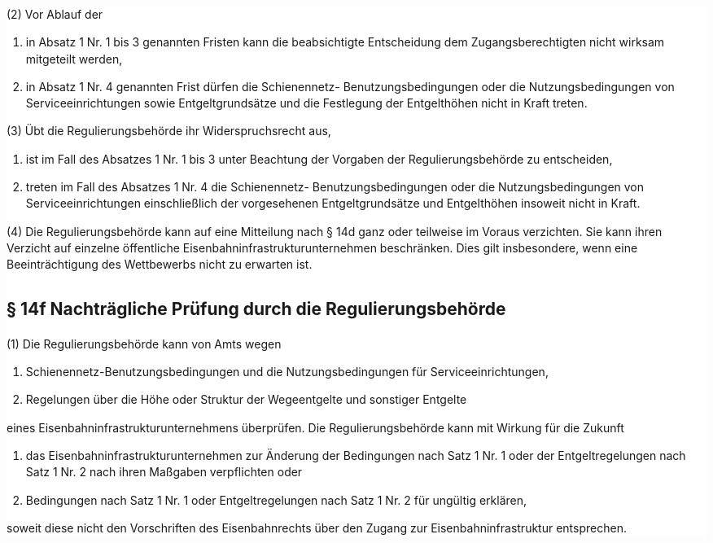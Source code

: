(2) Vor Ablauf der

1.  in Absatz 1 Nr. 1 bis 3 genannten Fristen kann die beabsichtigte
    Entscheidung dem Zugangsberechtigten nicht wirksam mitgeteilt werden,


2.  in Absatz 1 Nr. 4 genannten Frist dürfen die Schienennetz-
    Benutzungsbedingungen oder die Nutzungsbedingungen von
    Serviceeinrichtungen sowie Entgeltgrundsätze und die Festlegung der
    Entgelthöhen nicht in Kraft treten.




(3) Übt die Regulierungsbehörde ihr Widerspruchsrecht aus,

1.  ist im Fall des Absatzes 1 Nr. 1 bis 3 unter Beachtung der Vorgaben
    der Regulierungsbehörde zu entscheiden,


2.  treten im Fall des Absatzes 1 Nr. 4 die Schienennetz-
    Benutzungsbedingungen oder die Nutzungsbedingungen von
    Serviceeinrichtungen einschließlich der vorgesehenen Entgeltgrundsätze
    und Entgelthöhen insoweit nicht in Kraft.




(4) Die Regulierungsbehörde kann auf eine Mitteilung nach § 14d ganz
oder teilweise im Voraus verzichten. Sie kann ihren Verzicht auf
einzelne öffentliche Eisenbahninfrastrukturunternehmen beschränken.
Dies gilt insbesondere, wenn eine Beeinträchtigung des Wettbewerbs
nicht zu erwarten ist.

## § 14f Nachträgliche Prüfung durch die Regulierungsbehörde

(1) Die Regulierungsbehörde kann von Amts wegen

1.  Schienennetz-Benutzungsbedingungen und die Nutzungsbedingungen für
    Serviceeinrichtungen,


2.  Regelungen über die Höhe oder Struktur der Wegeentgelte und sonstiger
    Entgelte



eines Eisenbahninfrastrukturunternehmens überprüfen. Die
Regulierungsbehörde kann mit Wirkung für die Zukunft

1.  das Eisenbahninfrastrukturunternehmen zur Änderung der Bedingungen
    nach Satz 1 Nr. 1 oder der Entgeltregelungen nach Satz 1 Nr. 2 nach
    ihren Maßgaben verpflichten oder


2.  Bedingungen nach Satz 1 Nr. 1 oder Entgeltregelungen nach Satz 1 Nr. 2
    für ungültig erklären,



soweit diese nicht den Vorschriften des Eisenbahnrechts über den
Zugang zur Eisenbahninfrastruktur entsprechen.
